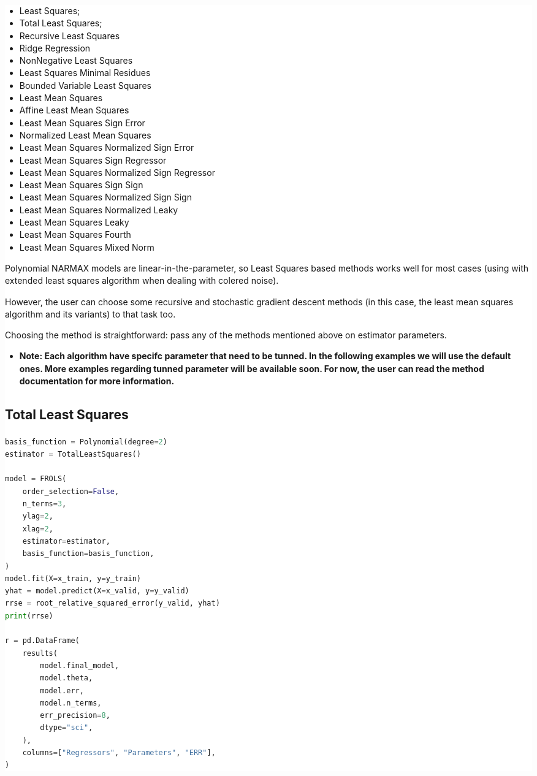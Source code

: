 - Least Squares;
- Total Least Squares;
- Recursive Least Squares
- Ridge Regression
- NonNegative Least Squares
- Least Squares Minimal Residues
- Bounded Variable Least Squares
- Least Mean Squares
- Affine Least Mean Squares
- Least Mean Squares Sign Error
- Normalized Least Mean Squares
- Least Mean Squares Normalized Sign Error
- Least Mean Squares Sign Regressor
- Least Mean Squares Normalized Sign Regressor
- Least Mean Squares Sign Sign
- Least Mean Squares Normalized Sign Sign
- Least Mean Squares Normalized Leaky
- Least Mean Squares Leaky
- Least Mean Squares Fourth
- Least Mean Squares Mixed Norm


Polynomial NARMAX models are linear-in-the-parameter, so Least Squares based methods works well for most cases (using with extended least squares algorithm when dealing with colered noise).

However, the user can choose some recursive and stochastic gradient descent methods (in this case, the least mean squares algorithm and its variants) to that task too.

Choosing the method is straightforward: pass any of the methods mentioned above on estimator parameters.

- **Note: Each algorithm have specifc parameter that need to be tunned. In the following examples we will use the default ones. More examples regarding tunned parameter will be available soon. For now, the user can read the method documentation for more information.**

## Total Least Squares


```python
basis_function = Polynomial(degree=2)
estimator = TotalLeastSquares()

model = FROLS(
    order_selection=False,
    n_terms=3,
    ylag=2,
    xlag=2,
    estimator=estimator,
    basis_function=basis_function,
)
model.fit(X=x_train, y=y_train)
yhat = model.predict(X=x_valid, y=y_valid)
rrse = root_relative_squared_error(y_valid, yhat)
print(rrse)

r = pd.DataFrame(
    results(
        model.final_model,
        model.theta,
        model.err,
        model.n_terms,
        err_precision=8,
        dtype="sci",
    ),
    columns=["Regressors", "Parameters", "ERR"],
)
```